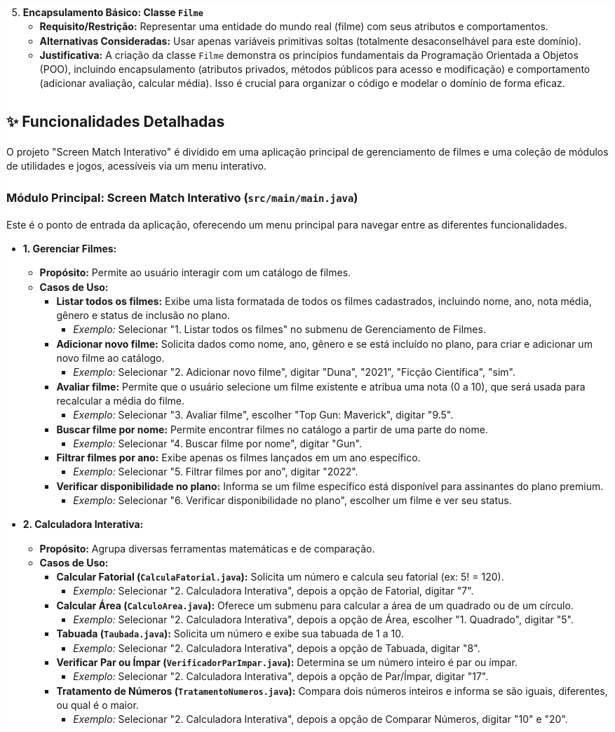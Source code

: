 5.  **Encapsulamento Básico: Classe `Filme`**
    *   **Requisito/Restrição:** Representar uma entidade do mundo real (filme) com seus atributos e comportamentos.
    *   **Alternativas Consideradas:** Usar apenas variáveis primitivas soltas (totalmente desaconselhável para este domínio).
    *   **Justificativa:** A criação da classe `Filme` demonstra os princípios fundamentais da Programação Orientada a Objetos (POO), incluindo encapsulamento (atributos privados, métodos públicos para acesso e modificação) e comportamento (adicionar avaliação, calcular média). Isso é crucial para organizar o código e modelar o domínio de forma eficaz.

## ✨ Funcionalidades Detalhadas

O projeto "Screen Match Interativo" é dividido em uma aplicação principal de gerenciamento de filmes e uma coleção de módulos de utilidades e jogos, acessíveis via um menu interativo.

### Módulo Principal: Screen Match Interativo (`src/main/main.java`)

Este é o ponto de entrada da aplicação, oferecendo um menu principal para navegar entre as diferentes funcionalidades.

*   **1. Gerenciar Filmes:**
    *   **Propósito:** Permite ao usuário interagir com um catálogo de filmes.
    *   **Casos de Uso:**
        *   **Listar todos os filmes:** Exibe uma lista formatada de todos os filmes cadastrados, incluindo nome, ano, nota média, gênero e status de inclusão no plano.
            *   *Exemplo:* Selecionar "1. Listar todos os filmes" no submenu de Gerenciamento de Filmes.
        *   **Adicionar novo filme:** Solicita dados como nome, ano, gênero e se está incluído no plano, para criar e adicionar um novo filme ao catálogo.
            *   *Exemplo:* Selecionar "2. Adicionar novo filme", digitar "Duna", "2021", "Ficção Científica", "sim".
        *   **Avaliar filme:** Permite que o usuário selecione um filme existente e atribua uma nota (0 a 10), que será usada para recalcular a média do filme.
            *   *Exemplo:* Selecionar "3. Avaliar filme", escolher "Top Gun: Maverick", digitar "9.5".
        *   **Buscar filme por nome:** Permite encontrar filmes no catálogo a partir de uma parte do nome.
            *   *Exemplo:* Selecionar "4. Buscar filme por nome", digitar "Gun".
        *   **Filtrar filmes por ano:** Exibe apenas os filmes lançados em um ano específico.
            *   *Exemplo:* Selecionar "5. Filtrar filmes por ano", digitar "2022".
        *   **Verificar disponibilidade no plano:** Informa se um filme específico está disponível para assinantes do plano premium.
            *   *Exemplo:* Selecionar "6. Verificar disponibilidade no plano", escolher um filme e ver seu status.

*   **2. Calculadora Interativa:**
    *   **Propósito:** Agrupa diversas ferramentas matemáticas e de comparação.
    *   **Casos de Uso:**
        *   **Calcular Fatorial (`CalculaFatorial.java`):** Solicita um número e calcula seu fatorial (ex: 5! = 120).
            *   *Exemplo:* Selecionar "2. Calculadora Interativa", depois a opção de Fatorial, digitar "7".
        *   **Calcular Área (`CalculoArea.java`):** Oferece um submenu para calcular a área de um quadrado ou de um círculo.
            *   *Exemplo:* Selecionar "2. Calculadora Interativa", depois a opção de Área, escolher "1. Quadrado", digitar "5".
        *   **Tabuada (`Taubada.java`):** Solicita um número e exibe sua tabuada de 1 a 10.
            *   *Exemplo:* Selecionar "2. Calculadora Interativa", depois a opção de Tabuada, digitar "8".
        *   **Verificar Par ou Ímpar (`VerificadorParImpar.java`):** Determina se um número inteiro é par ou ímpar.
            *   *Exemplo:* Selecionar "2. Calculadora Interativa", depois a opção de Par/Ímpar, digitar "17".
        *   **Tratamento de Números (`TratamentoNumeros.java`):** Compara dois números inteiros e informa se são iguais, diferentes, ou qual é o maior.
            *   *Exemplo:* Selecionar "2. Calculadora Interativa", depois a opção de Comparar Números, digitar "10" e "20".
